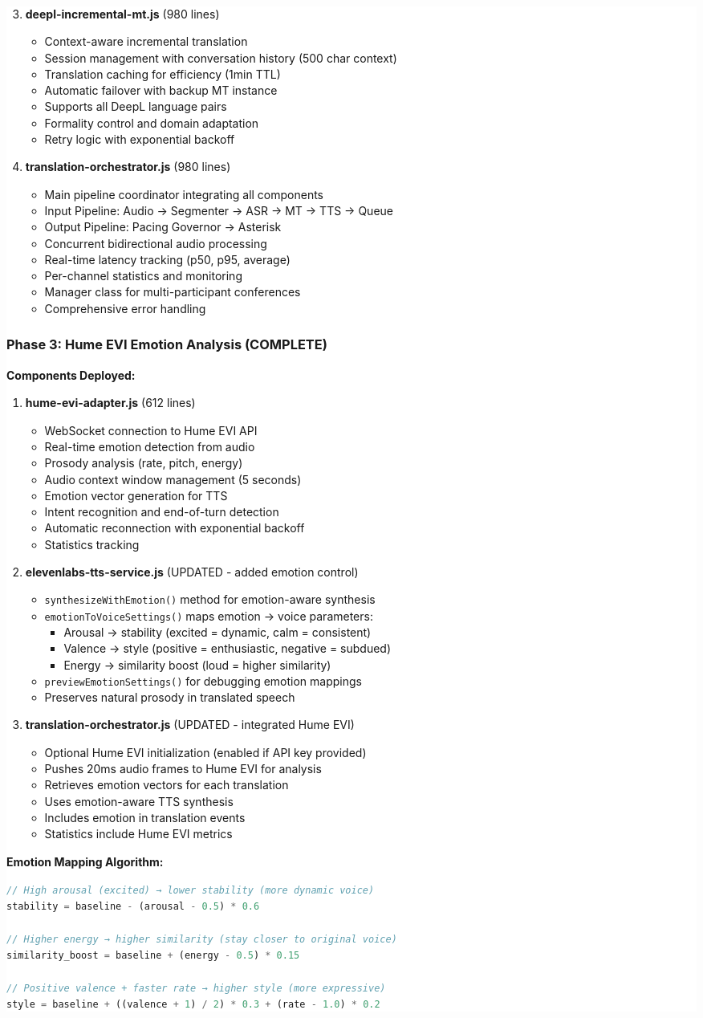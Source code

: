 3. **deepl-incremental-mt.js** (980 lines)
   - Context-aware incremental translation
   - Session management with conversation history (500 char context)
   - Translation caching for efficiency (1min TTL)
   - Automatic failover with backup MT instance
   - Supports all DeepL language pairs
   - Formality control and domain adaptation
   - Retry logic with exponential backoff

4. **translation-orchestrator.js** (980 lines)
   - Main pipeline coordinator integrating all components
   - Input Pipeline: Audio → Segmenter → ASR → MT → TTS → Queue
   - Output Pipeline: Pacing Governor → Asterisk
   - Concurrent bidirectional audio processing
   - Real-time latency tracking (p50, p95, average)
   - Per-channel statistics and monitoring
   - Manager class for multi-participant conferences
   - Comprehensive error handling

### Phase 3: Hume EVI Emotion Analysis (COMPLETE)

**Components Deployed:**

1. **hume-evi-adapter.js** (612 lines)
   - WebSocket connection to Hume EVI API
   - Real-time emotion detection from audio
   - Prosody analysis (rate, pitch, energy)
   - Audio context window management (5 seconds)
   - Emotion vector generation for TTS
   - Intent recognition and end-of-turn detection
   - Automatic reconnection with exponential backoff
   - Statistics tracking

2. **elevenlabs-tts-service.js** (UPDATED - added emotion control)
   - `synthesizeWithEmotion()` method for emotion-aware synthesis
   - `emotionToVoiceSettings()` maps emotion → voice parameters:
     - Arousal → stability (excited = dynamic, calm = consistent)
     - Valence → style (positive = enthusiastic, negative = subdued)
     - Energy → similarity boost (loud = higher similarity)
   - `previewEmotionSettings()` for debugging emotion mappings
   - Preserves natural prosody in translated speech

3. **translation-orchestrator.js** (UPDATED - integrated Hume EVI)
   - Optional Hume EVI initialization (enabled if API key provided)
   - Pushes 20ms audio frames to Hume EVI for analysis
   - Retrieves emotion vectors for each translation
   - Uses emotion-aware TTS synthesis
   - Includes emotion in translation events
   - Statistics include Hume EVI metrics

**Emotion Mapping Algorithm:**

```javascript
// High arousal (excited) → lower stability (more dynamic voice)
stability = baseline - (arousal - 0.5) * 0.6

// Higher energy → higher similarity (stay closer to original voice)
similarity_boost = baseline + (energy - 0.5) * 0.15

// Positive valence + faster rate → higher style (more expressive)
style = baseline + ((valence + 1) / 2) * 0.3 + (rate - 1.0) * 0.2
```
